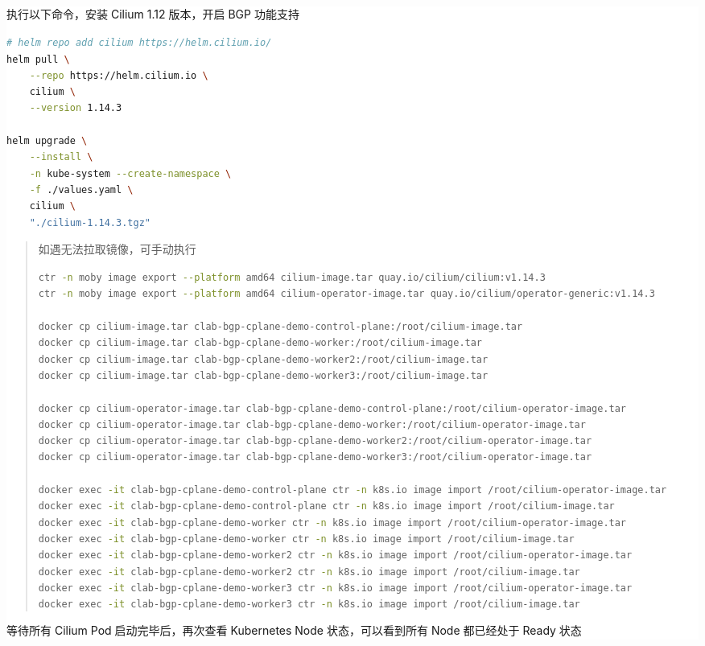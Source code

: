 执行以下命令，安装 Cilium 1.12 版本，开启 BGP 功能支持

```bash
# helm repo add cilium https://helm.cilium.io/
helm pull \
    --repo https://helm.cilium.io \
    cilium \
    --version 1.14.3

helm upgrade \
    --install \
    -n kube-system --create-namespace \
    -f ./values.yaml \
    cilium \
    "./cilium-1.14.3.tgz"

```

> 如遇无法拉取镜像，可手动执行
>
> ```bash
> ctr -n moby image export --platform amd64 cilium-image.tar quay.io/cilium/cilium:v1.14.3  
> ctr -n moby image export --platform amd64 cilium-operator-image.tar quay.io/cilium/operator-generic:v1.14.3
> 
> docker cp cilium-image.tar clab-bgp-cplane-demo-control-plane:/root/cilium-image.tar
> docker cp cilium-image.tar clab-bgp-cplane-demo-worker:/root/cilium-image.tar
> docker cp cilium-image.tar clab-bgp-cplane-demo-worker2:/root/cilium-image.tar
> docker cp cilium-image.tar clab-bgp-cplane-demo-worker3:/root/cilium-image.tar
> 
> docker cp cilium-operator-image.tar clab-bgp-cplane-demo-control-plane:/root/cilium-operator-image.tar
> docker cp cilium-operator-image.tar clab-bgp-cplane-demo-worker:/root/cilium-operator-image.tar
> docker cp cilium-operator-image.tar clab-bgp-cplane-demo-worker2:/root/cilium-operator-image.tar
> docker cp cilium-operator-image.tar clab-bgp-cplane-demo-worker3:/root/cilium-operator-image.tar
> 
> docker exec -it clab-bgp-cplane-demo-control-plane ctr -n k8s.io image import /root/cilium-operator-image.tar
> docker exec -it clab-bgp-cplane-demo-control-plane ctr -n k8s.io image import /root/cilium-image.tar
> docker exec -it clab-bgp-cplane-demo-worker ctr -n k8s.io image import /root/cilium-operator-image.tar
> docker exec -it clab-bgp-cplane-demo-worker ctr -n k8s.io image import /root/cilium-image.tar
> docker exec -it clab-bgp-cplane-demo-worker2 ctr -n k8s.io image import /root/cilium-operator-image.tar
> docker exec -it clab-bgp-cplane-demo-worker2 ctr -n k8s.io image import /root/cilium-image.tar
> docker exec -it clab-bgp-cplane-demo-worker3 ctr -n k8s.io image import /root/cilium-operator-image.tar
> docker exec -it clab-bgp-cplane-demo-worker3 ctr -n k8s.io image import /root/cilium-image.tar
> ```

等待所有 Cilium Pod 启动完毕后，再次查看 Kubernetes Node 状态，可以看到所有 Node 都已经处于 Ready 状态
